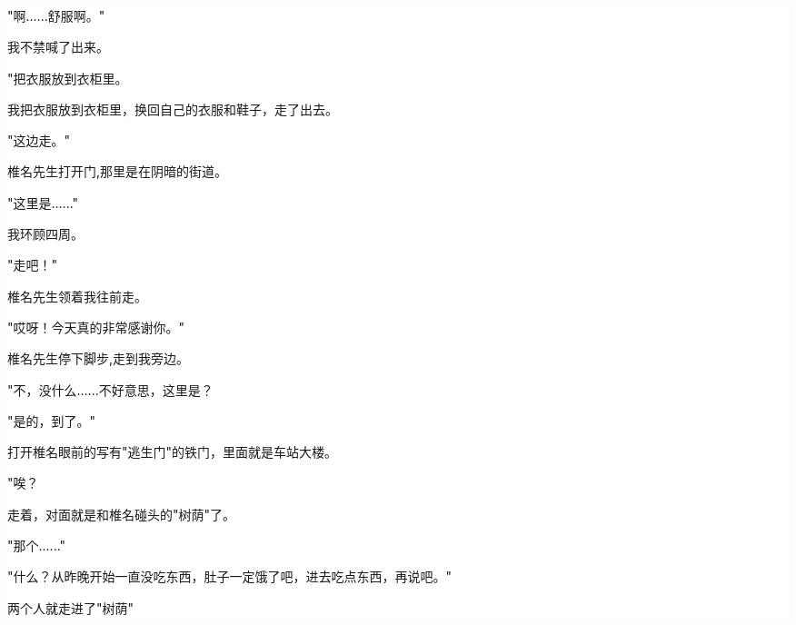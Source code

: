 "啊......舒服啊。"



我不禁喊了出来。



"把衣服放到衣柜里。



我把衣服放到衣柜里，换回自己的衣服和鞋子，走了出去。



"这边走。"



椎名先生打开门,那里是在阴暗的街道。



"这里是......"



我环顾四周。



"走吧！"



椎名先生领着我往前走。



"哎呀！今天真的非常感谢你。"



椎名先生停下脚步,走到我旁边。



"不，没什么......不好意思，这里是？



"是的，到了。"



打开椎名眼前的写有"逃生门"的铁门，里面就是车站大楼。



"唉？



走着，对面就是和椎名碰头的"树荫"了。



"那个......"



"什么？从昨晚开始一直没吃东西，肚子一定饿了吧，进去吃点东西，再说吧。"



两个人就走进了"树荫"

